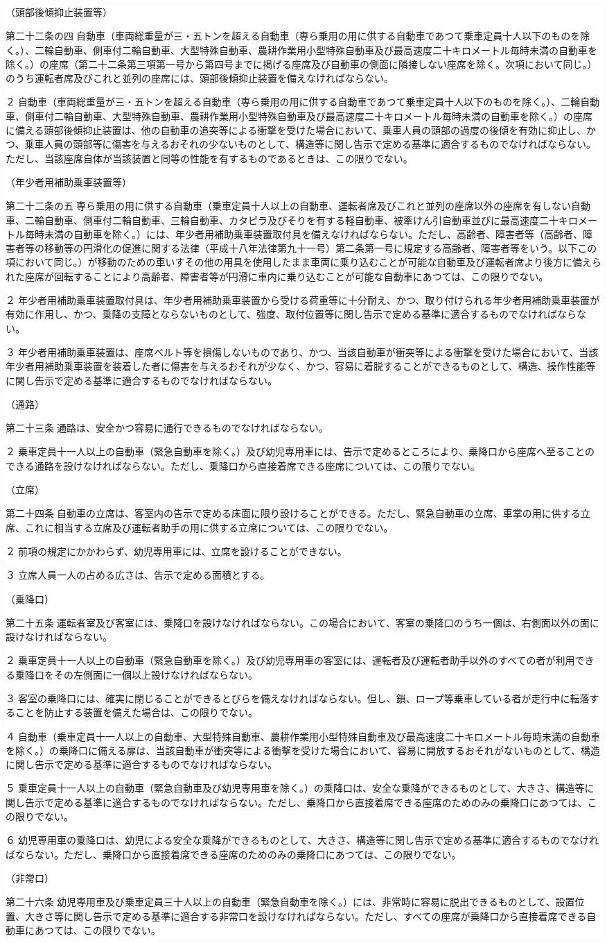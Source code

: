 （頭部後傾抑止装置等）

第二十二条の四 自動車（車両総重量が三・五トンを超える自動車（専ら乗用の用に供する自動車であつて乗車定員十人以下のものを除く。）、二輪自動車、側車付二輪自動車、大型特殊自動車、農耕作業用小型特殊自動車及び最高速度二十キロメートル毎時未満の自動車を除く。）の座席（第二十二条第三項第一号から第四号までに掲げる座席及び自動車の側面に隣接しない座席を除く。次項において同じ。）のうち運転者席及びこれと並列の座席には、頭部後傾抑止装置を備えなければならない。

２ 自動車（車両総重量が三・五トンを超える自動車（専ら乗用の用に供する自動車であつて乗車定員十人以下のものを除く。）、二輪自動車、側車付二輪自動車、大型特殊自動車、農耕作業用小型特殊自動車及び最高速度二十キロメートル毎時未満の自動車を除く。）の座席に備える頭部後傾抑止装置は、他の自動車の追突等による衝撃を受けた場合において、乗車人員の頭部の過度の後傾を有効に抑止し、かつ、乗車人員の頭部等に傷害を与えるおそれの少ないものとして、構造等に関し告示で定める基準に適合するものでなければならない。ただし、当該座席自体が当該装置と同等の性能を有するものであるときは、この限りでない。

（年少者用補助乗車装置等）

第二十二条の五 専ら乗用の用に供する自動車（乗車定員十人以上の自動車、運転者席及びこれと並列の座席以外の座席を有しない自動車、二輪自動車、側車付二輪自動車、三輪自動車、カタピラ及びそりを有する軽自動車、被牽けん引自動車並びに最高速度二十キロメートル毎時未満の自動車を除く。）には、年少者用補助乗車装置取付具を備えなければならない。ただし、高齢者、障害者等（高齢者、障害者等の移動等の円滑化の促進に関する法律（平成十八年法律第九十一号）第二条第一号に規定する高齢者、障害者等をいう。以下この項において同じ。）が移動のための車いすその他の用具を使用したまま車両に乗り込むことが可能な自動車及び運転者席より後方に備えられた座席が回転することにより高齢者、障害者等が円滑に車内に乗り込むことが可能な自動車にあつては、この限りでない。

２ 年少者用補助乗車装置取付具は、年少者用補助乗車装置から受ける荷重等に十分耐え、かつ、取り付けられる年少者用補助乗車装置が有効に作用し、かつ、乗降の支障とならないものとして、強度、取付位置等に関し告示で定める基準に適合するものでなければならない。

３ 年少者用補助乗車装置は、座席ベルト等を損傷しないものであり、かつ、当該自動車が衝突等による衝撃を受けた場合において、当該年少者用補助乗車装置を装着した者に傷害を与えるおそれが少なく、かつ、容易に着脱することができるものとして、構造、操作性能等に関し告示で定める基準に適合するものでなければならない。

（通路）

第二十三条 通路は、安全かつ容易に通行できるものでなければならない。

２ 乗車定員十一人以上の自動車（緊急自動車を除く。）及び幼児専用車には、告示で定めるところにより、乗降口から座席へ至ることのできる通路を設けなければならない。ただし、乗降口から直接着席できる座席については、この限りでない。

（立席）

第二十四条 自動車の立席は、客室内の告示で定める床面に限り設けることができる。ただし、緊急自動車の立席、車掌の用に供する立席、これに相当する立席及び運転者助手の用に供する立席については、この限りでない。

２ 前項の規定にかかわらず、幼児専用車には、立席を設けることができない。

３ 立席人員一人の占める広さは、告示で定める面積とする。

（乗降口）

第二十五条 運転者室及び客室には、乗降口を設けなければならない。この場合において、客室の乗降口のうち一個は、右側面以外の面に設けなければならない。

２ 乗車定員十一人以上の自動車（緊急自動車を除く。）及び幼児専用車の客室には、運転者及び運転者助手以外のすべての者が利用できる乗降口をその左側面に一個以上設けなければならない。

３ 客室の乗降口には、確実に閉じることができるとびらを備えなければならない。但し、鎖、ロープ等乗車している者が走行中に転落することを防止する装置を備えた場合は、この限りでない。

４ 自動車（乗車定員十一人以上の自動車、大型特殊自動車、農耕作業用小型特殊自動車及び最高速度二十キロメートル毎時未満の自動車を除く。）の乗降口に備える扉は、当該自動車が衝突等による衝撃を受けた場合において、容易に開放するおそれがないものとして、構造に関し告示で定める基準に適合するものでなければならない。

５ 乗車定員十一人以上の自動車（緊急自動車及び幼児専用車を除く。）の乗降口は、安全な乗降ができるものとして、大きさ、構造等に関し告示で定める基準に適合するものでなければならない。ただし、乗降口から直接着席できる座席のためのみの乗降口にあつては、この限りでない。

６ 幼児専用車の乗降口は、幼児による安全な乗降ができるものとして、大きさ、構造等に関し告示で定める基準に適合するものでなければならない。ただし、乗降口から直接着席できる座席のためのみの乗降口にあつては、この限りでない。

（非常口）

第二十六条 幼児専用車及び乗車定員三十人以上の自動車（緊急自動車を除く。）には、非常時に容易に脱出できるものとして、設置位置、大きさ等に関し告示で定める基準に適合する非常口を設けなければならない。ただし、すべての座席が乗降口から直接着席できる自動車にあつては、この限りでない。
